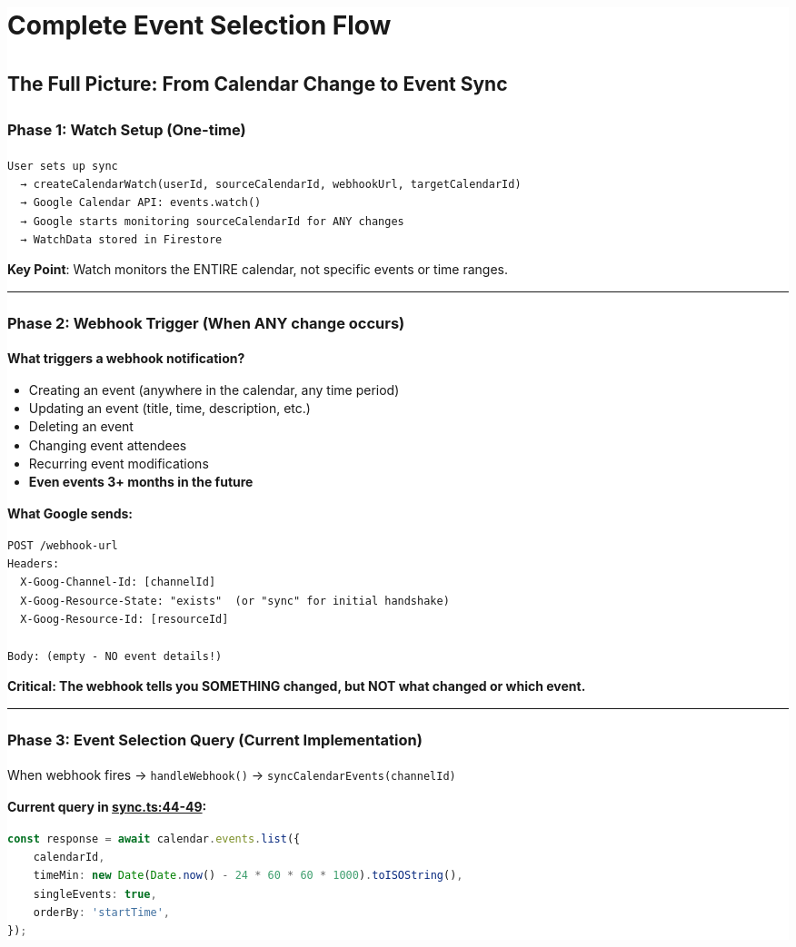 # Complete Event Selection Flow

## The Full Picture: From Calendar Change to Event Sync

### Phase 1: Watch Setup (One-time)

```
User sets up sync
  → createCalendarWatch(userId, sourceCalendarId, webhookUrl, targetCalendarId)
  → Google Calendar API: events.watch()
  → Google starts monitoring sourceCalendarId for ANY changes
  → WatchData stored in Firestore
```

**Key Point**: Watch monitors the ENTIRE calendar, not specific events or time ranges.

---

### Phase 2: Webhook Trigger (When ANY change occurs)

**What triggers a webhook notification?**
- Creating an event (anywhere in the calendar, any time period)
- Updating an event (title, time, description, etc.)
- Deleting an event
- Changing event attendees
- Recurring event modifications
- **Even events 3+ months in the future**

**What Google sends:**
```http
POST /webhook-url
Headers:
  X-Goog-Channel-Id: [channelId]
  X-Goog-Resource-State: "exists"  (or "sync" for initial handshake)
  X-Goog-Resource-Id: [resourceId]

Body: (empty - NO event details!)
```

**Critical: The webhook tells you SOMETHING changed, but NOT what changed or which event.**

---

### Phase 3: Event Selection Query (Current Implementation)

When webhook fires → `handleWebhook()` → `syncCalendarEvents(channelId)`

**Current query in [sync.ts:44-49](functions/calendar-sync/sync.ts#L44):**
```typescript
const response = await calendar.events.list({
    calendarId,
    timeMin: new Date(Date.now() - 24 * 60 * 60 * 1000).toISOString(),
    singleEvents: true,
    orderBy: 'startTime',
});
```
